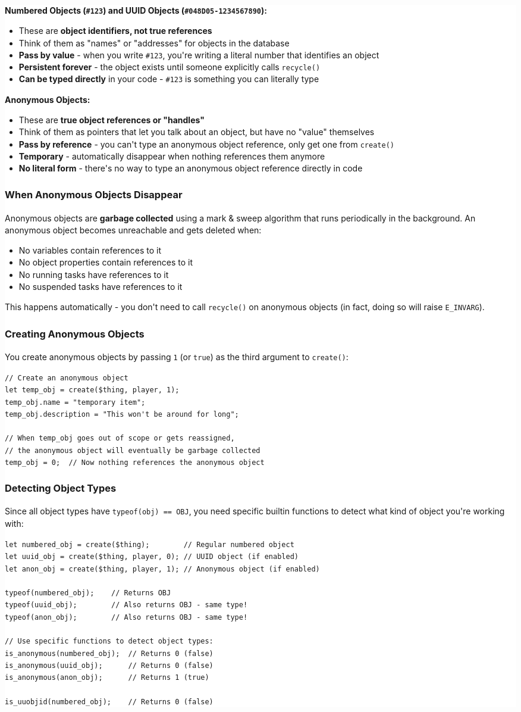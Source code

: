 **Numbered Objects (`#123`) and UUID Objects (`#048D05-1234567890`):**

- These are **object identifiers, not true references**
- Think of them as "names" or "addresses" for objects in the database
- **Pass by value** - when you write `#123`, you're writing a literal number that identifies an object
- **Persistent forever** - the object exists until someone explicitly calls `recycle()`
- **Can be typed directly** in your code - `#123` is something you can literally type

**Anonymous Objects:**

- These are **true object references or "handles"**
- Think of them as pointers that let you talk about an object, but have no "value" themselves
- **Pass by reference** - you can't type an anonymous object reference, only get one from `create()`
- **Temporary** - automatically disappear when nothing references them anymore
- **No literal form** - there's no way to type an anonymous object reference directly in code

### When Anonymous Objects Disappear

Anonymous objects are **garbage collected** using a mark & sweep algorithm that runs periodically in the background. An
anonymous object becomes unreachable and gets deleted when:

- No variables contain references to it
- No object properties contain references to it
- No running tasks have references to it
- No suspended tasks have references to it

This happens automatically - you don't need to call `recycle()` on anonymous objects (in fact, doing so will raise
`E_INVARG`).

### Creating Anonymous Objects

You create anonymous objects by passing `1` (or `true`) as the third argument to `create()`:

```moo
// Create an anonymous object
let temp_obj = create($thing, player, 1);
temp_obj.name = "temporary item";
temp_obj.description = "This won't be around for long";

// When temp_obj goes out of scope or gets reassigned,
// the anonymous object will eventually be garbage collected
temp_obj = 0;  // Now nothing references the anonymous object
```

### Detecting Object Types

Since all object types have `typeof(obj) == OBJ`, you need specific builtin functions to detect what kind of object you're working with:

```moo
let numbered_obj = create($thing);        // Regular numbered object
let uuid_obj = create($thing, player, 0); // UUID object (if enabled)
let anon_obj = create($thing, player, 1); // Anonymous object (if enabled)

typeof(numbered_obj);    // Returns OBJ
typeof(uuid_obj);        // Also returns OBJ - same type!
typeof(anon_obj);        // Also returns OBJ - same type!

// Use specific functions to detect object types:
is_anonymous(numbered_obj);  // Returns 0 (false)
is_anonymous(uuid_obj);      // Returns 0 (false)
is_anonymous(anon_obj);      // Returns 1 (true)

is_uuobjid(numbered_obj);    // Returns 0 (false)
```